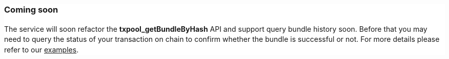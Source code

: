 ### Coming soon

The service will soon refactor the **txpool\_getBundleByHash** API and support query bundle history soon. Before that you may need to query the status of your transaction on chain to confirm whether the bundle is successful or not. For more details please refer to our [examples](https://github.com/node-real/go-direct-route/blob/master/example/example.go).
